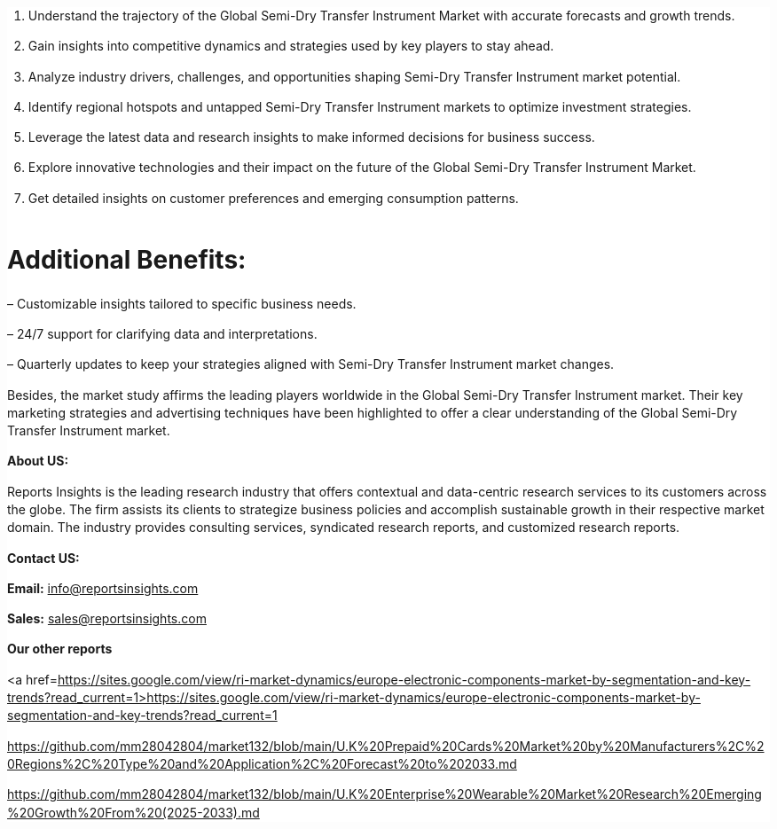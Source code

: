 1. Understand the trajectory of the Global Semi-Dry Transfer Instrument Market with accurate forecasts and growth trends.

2. Gain insights into competitive dynamics and strategies used by key players to stay ahead.

3. Analyze industry drivers, challenges, and opportunities shaping Semi-Dry Transfer Instrument market potential.

4. Identify regional hotspots and untapped Semi-Dry Transfer Instrument markets to optimize investment strategies.

5. Leverage the latest data and research insights to make informed decisions for business success.

6. Explore innovative technologies and their impact on the future of the Global Semi-Dry Transfer Instrument Market.

7. Get detailed insights on customer preferences and emerging consumption patterns.

# <strong>Additional Benefits:</strong>

– Customizable insights tailored to specific business needs.

– 24/7 support for clarifying data and interpretations.

– Quarterly updates to keep your strategies aligned with Semi-Dry Transfer Instrument market changes.

Besides, the market study affirms the leading players worldwide in the Global Semi-Dry Transfer Instrument market. Their key marketing strategies and advertising techniques have been highlighted to offer a clear understanding of the Global Semi-Dry Transfer Instrument market.

<strong><strong>About US</strong>:</strong>

Reports Insights is the leading research industry that offers contextual and data-centric research services to its customers across the globe. The firm assists its clients to strategize business policies and accomplish sustainable growth in their respective market domain. The industry provides consulting services, syndicated research reports, and customized research reports.

<strong>Contact US:</strong>

<p class=><b>Email:</b> <a href=mailto:info@reportsinsights.com>info@reportsinsights.com</a></p>
<p class=><b>Sales:</b> <a href=mailto:sales@reportsinsights.com>sales@reportsinsights.com</a></p>

<strong>Our other reports</strong>

<a href=https://sites.google.com/view/ri-market-dynamics/europe-electronic-components-market-by-segmentation-and-key-trends?read_current=1>https://sites.google.com/view/ri-market-dynamics/europe-electronic-components-market-by-segmentation-and-key-trends?read_current=1</a>

<a href=https://github.com/mm28042804/market132/blob/main/U.K%20Prepaid%20Cards%20Market%20by%20Manufacturers%2C%20Regions%2C%20Type%20and%20Application%2C%20Forecast%20to%202033.md>https://github.com/mm28042804/market132/blob/main/U.K%20Prepaid%20Cards%20Market%20by%20Manufacturers%2C%20Regions%2C%20Type%20and%20Application%2C%20Forecast%20to%202033.md</a>

<a href=https://github.com/mm28042804/market132/blob/main/U.K%20Enterprise%20Wearable%20Market%20Research%20Emerging%20Growth%20From%20(2025-2033).md>https://github.com/mm28042804/market132/blob/main/U.K%20Enterprise%20Wearable%20Market%20Research%20Emerging%20Growth%20From%20(2025-2033).md</a>
